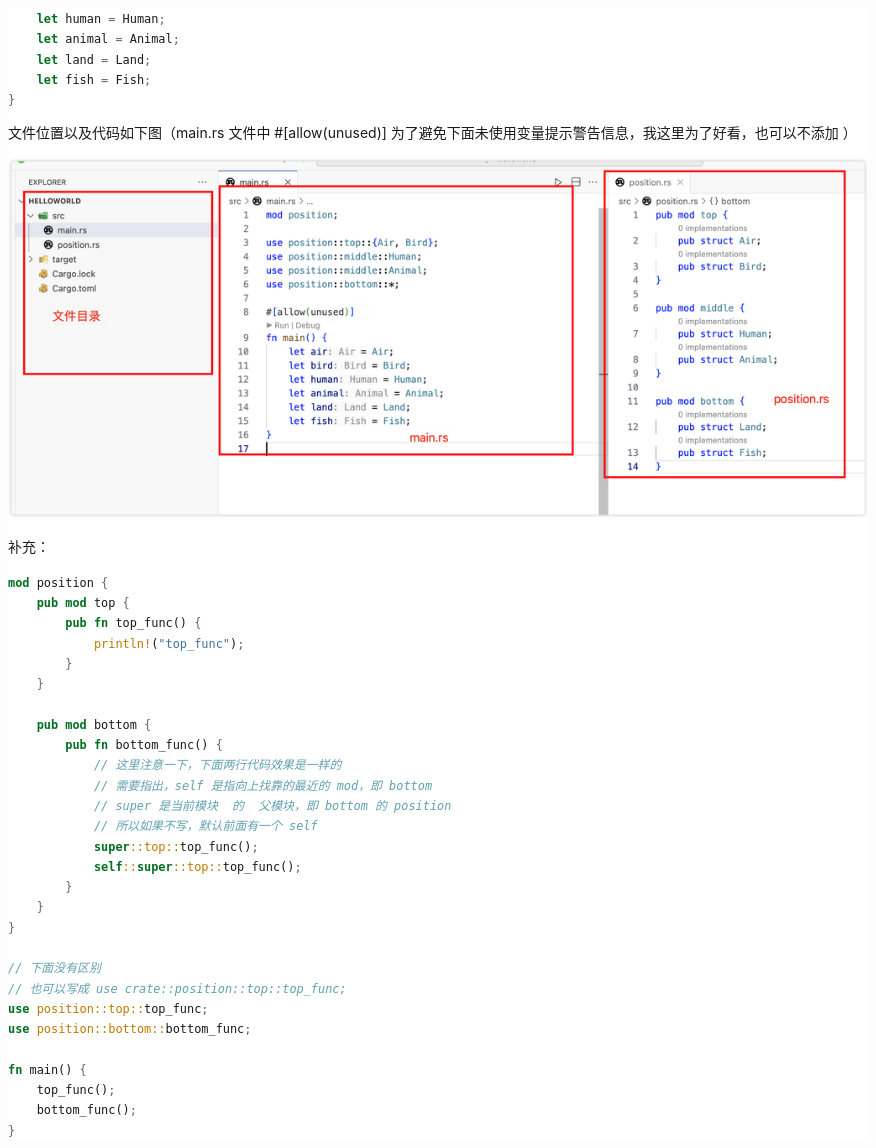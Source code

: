 ```rust
    let human = Human;
    let animal = Animal;
    let land = Land;
    let fish = Fish;
}
```

文件位置以及代码如下图（main.rs 文件中 #[allow(unused)] 为了避免下面未使用变量提示警告信息，我这里为了好看，也可以不添加 ）

![image-20231216023307182](./assets/2023-12-16/image-20231216023307182.png)

补充：

```rust
mod position {
    pub mod top {
        pub fn top_func() {
            println!("top_func");
        }
    }

    pub mod bottom {
        pub fn bottom_func() {
          	// 这里注意一下，下面两行代码效果是一样的
            // 需要指出，self 是指向上找靠的最近的 mod，即 bottom
            // super 是当前模块  的  父模块，即 bottom 的 position
            // 所以如果不写，默认前面有一个 self 
            super::top::top_func();
            self::super::top::top_func();
        }
    }
}

// 下面没有区别
// 也可以写成 use crate::position::top::top_func;
use position::top::top_func;
use position::bottom::bottom_func;

fn main() {
    top_func();
    bottom_func();
}
```

